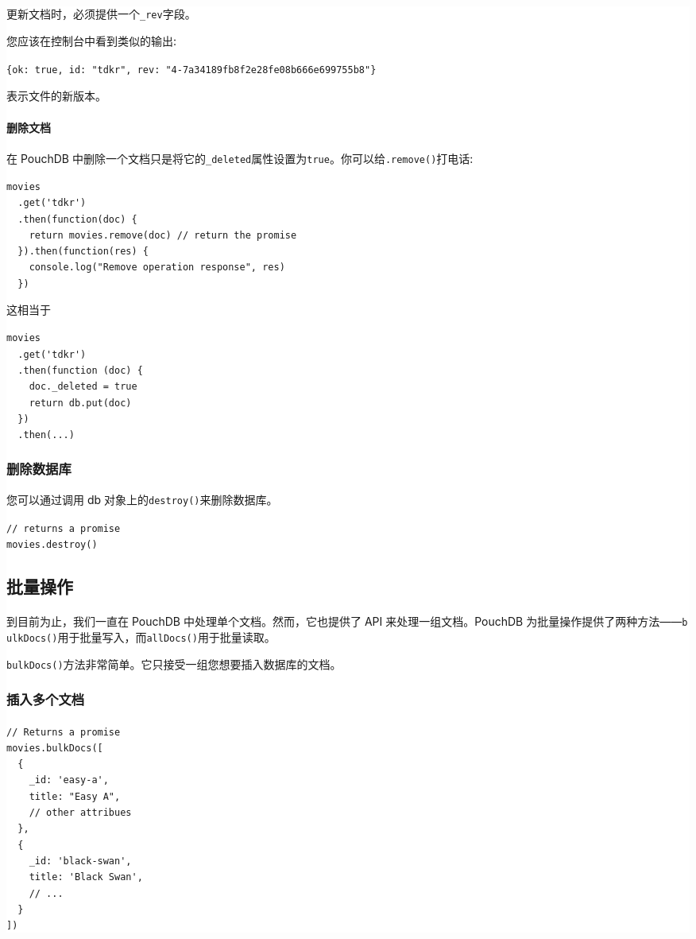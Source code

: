 更新文档时，必须提供一个`_rev`字段。

您应该在控制台中看到类似的输出:

```
{ok: true, id: "tdkr", rev: "4-7a34189fb8f2e28fe08b666e699755b8"} 
```

表示文件的新版本。

#### 删除文档

在 PouchDB 中删除一个文档只是将它的`_deleted`属性设置为`true`。你可以给`.remove()`打电话:

```
movies
  .get('tdkr')
  .then(function(doc) {
    return movies.remove(doc) // return the promise
  }).then(function(res) {
    console.log("Remove operation response", res)
  }) 
```

这相当于

```
movies
  .get('tdkr')
  .then(function (doc) {
    doc._deleted = true
    return db.put(doc)
  })
  .then(...) 
```

### 删除数据库

您可以通过调用 db 对象上的`destroy()`来删除数据库。

```
// returns a promise
movies.destroy() 
```

## 批量操作

到目前为止，我们一直在 PouchDB 中处理单个文档。然而，它也提供了 API 来处理一组文档。PouchDB 为批量操作提供了两种方法——`bulkDocs()`用于批量写入，而`allDocs()`用于批量读取。

`bulkDocs()`方法非常简单。它只接受一组您想要插入数据库的文档。

### 插入多个文档

```
// Returns a promise
movies.bulkDocs([
  {
    _id: 'easy-a',
    title: "Easy A",
    // other attribues
  },
  {
    _id: 'black-swan',
    title: 'Black Swan',
    // ...
  }
]) 
```
